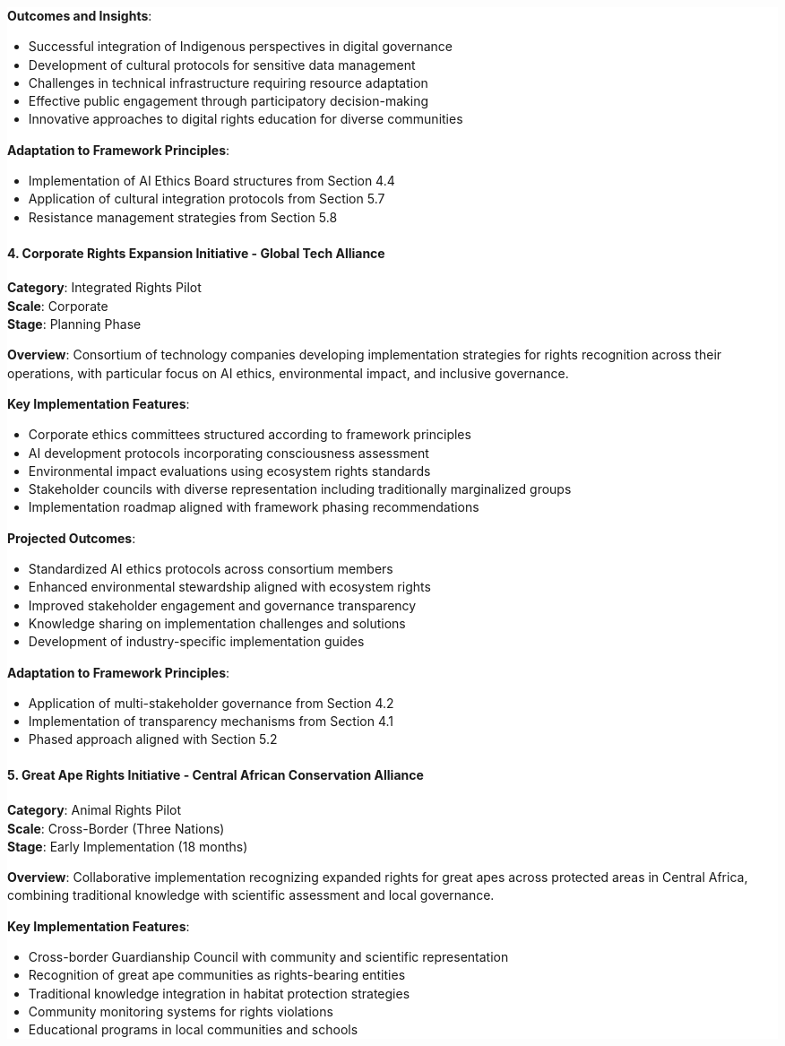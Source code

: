 **Outcomes and Insights**:
- Successful integration of Indigenous perspectives in digital governance
- Development of cultural protocols for sensitive data management
- Challenges in technical infrastructure requiring resource adaptation
- Effective public engagement through participatory decision-making
- Innovative approaches to digital rights education for diverse communities

**Adaptation to Framework Principles**:
- Implementation of AI Ethics Board structures from Section 4.4
- Application of cultural integration protocols from Section 5.7
- Resistance management strategies from Section 5.8

#### 4. Corporate Rights Expansion Initiative - Global Tech Alliance
**Category**: Integrated Rights Pilot  
**Scale**: Corporate  
**Stage**: Planning Phase

**Overview**: Consortium of technology companies developing implementation strategies for rights recognition across their operations, with particular focus on AI ethics, environmental impact, and inclusive governance.

**Key Implementation Features**:
- Corporate ethics committees structured according to framework principles
- AI development protocols incorporating consciousness assessment
- Environmental impact evaluations using ecosystem rights standards
- Stakeholder councils with diverse representation including traditionally marginalized groups
- Implementation roadmap aligned with framework phasing recommendations

**Projected Outcomes**:
- Standardized AI ethics protocols across consortium members
- Enhanced environmental stewardship aligned with ecosystem rights
- Improved stakeholder engagement and governance transparency
- Knowledge sharing on implementation challenges and solutions
- Development of industry-specific implementation guides

**Adaptation to Framework Principles**:
- Application of multi-stakeholder governance from Section 4.2
- Implementation of transparency mechanisms from Section 4.1
- Phased approach aligned with Section 5.2

#### 5. Great Ape Rights Initiative - Central African Conservation Alliance
**Category**: Animal Rights Pilot  
**Scale**: Cross-Border (Three Nations)  
**Stage**: Early Implementation (18 months)

**Overview**: Collaborative implementation recognizing expanded rights for great apes across protected areas in Central Africa, combining traditional knowledge with scientific assessment and local governance.

**Key Implementation Features**:
- Cross-border Guardianship Council with community and scientific representation
- Recognition of great ape communities as rights-bearing entities
- Traditional knowledge integration in habitat protection strategies
- Community monitoring systems for rights violations
- Educational programs in local communities and schools
